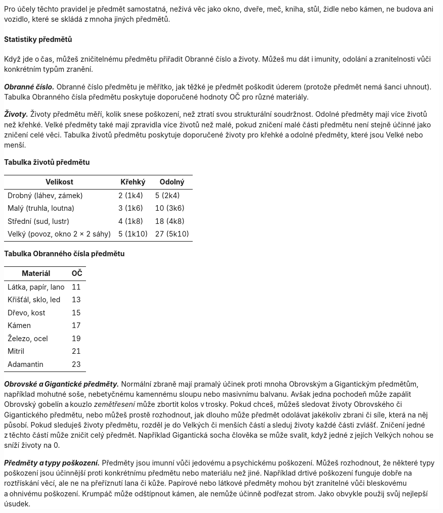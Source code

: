 Pro účely těchto pravidel je předmět samostatná, neživá věc jako okno, dveře, meč, kniha, stůl, židle nebo kámen, ne budova ani vozidlo, které se skládá z mnoha jiných předmětů.
  
#### Statistiky předmětů
  
Když jde o čas, můžeš zničitelnému předmětu přiřadit Obranné číslo a životy. Můžeš mu dát i imunity, odolání a zranitelnosti vůči konkrétním typům zranění.
  
***Obranné číslo.*** Obranné číslo předmětu je měřítko, jak těžké je předmět poškodit úderem (protože předmět nemá šanci uhnout). Tabulka Obranného čísla předmětu poskytuje doporučené hodnoty OČ pro různé materiály.
  
***Životy.*** Životy předmětu měří, kolik snese poškození, než ztratí svou strukturální soudržnost. Odolné předměty mají více životů než křehké. Velké předměty také mají zpravidla více životů než malé, pokud zničení malé části předmětu není stejně účinné jako zničení celé věci. Tabulka životů předmětu poskytuje doporučené životy pro křehké a odolné předměty, které jsou Velké nebo menší.
  
**Tabulka životů předmětu**

| Velikost | Křehký | Odolný |
| --- | --- | --- |
| Drobný (láhev, zámek) | 2 (1k4) | 5 (2k4) |
| Malý (truhla, loutna) | 3 (1k6) | 10 (3k6) |
| Střední (sud, lustr) | 4 (1k8) | 18 (4k8) |
| Velký (povoz, okno 2 × 2 sáhy) | 5 (1k10) | 27 (5k10) |
  
**Tabulka Obranného čísla předmětu**

| Materiál | OČ |
| --- | --- |
| Látka, papír, lano | 11 |
| Křišťál, sklo, led | 13 |
| Dřevo, kost | 15 |
| Kámen | 17 |
| Železo, ocel | 19| 
| Mitril | 21 |
| Adamantin | 23 |
  
***Obrovské a Gigantické předměty.*** Normální zbraně mají pramalý účinek proti mnoha Obrovským a Gigantickým předmětům, například mohutné soše, nebetyčnému kamennému sloupu nebo masivnímu balvanu. Avšak jedna pochodeň může zapálit Obrovský gobelín a kouzlo *zemětřesení* může zbortit kolos v trosky. Pokud chceš, můžeš sledovat životy Obrovského či Gigantického předmětu, nebo můžeš prostě rozhodnout, jak dlouho může předmět odolávat jakékoliv zbrani či síle, která na něj působí. Pokud sleduješ životy předmětu, rozděl je do Velkých či menších částí a sleduj životy každé části zvlášť. Zničení jedné z těchto částí může zničit celý předmět. Například Gigantická socha člověka se může svalit, když jedné z jejích Velkých nohou se sníží životy na 0.
  
***Předměty a typy poškození.*** Předměty jsou imunní vůči jedovému a psychickému poškození. Můžeš rozhodnout, že některé typy poškození jsou účinnější proti konkrétnímu předmětu nebo materiálu než jiné. Například drtivé poškození funguje dobře na roztřískání věcí, ale ne na přeříznutí lana či kůže. Papírové nebo látkové předměty mohou být zranitelné vůči bleskovému a ohnivému poškození. Krumpáč může odštípnout kámen, ale nemůže účinně podřezat strom. Jako obvykle použij svůj nejlepší úsudek.
  